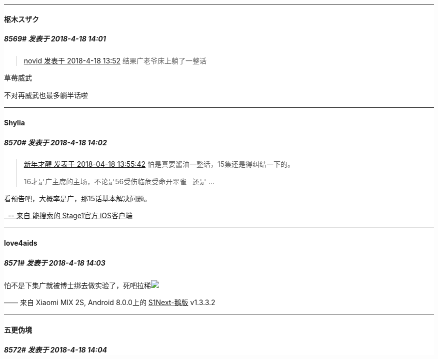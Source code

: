 
*****

####  枢木スザク  
##### 8569#       发表于 2018-4-18 14:01


<blockquote><a href="httphttps://bbs.saraba1st.com/2b/forum.php?mod=redirect&amp;goto=findpost&amp;pid=39281426&amp;ptid=1628823" target="_blank">novid 发表于 2018-4-18 13:52</a>
结果广老爷床上躺了一整话</blockquote>
草莓威武

不对再威武也最多躺半话啦







*****

####  Shylia  
##### 8570#       发表于 2018-4-18 14:02


<blockquote><a href="httphttps://bbs.saraba1st.com/2b/forum.php?mod=redirect&amp;goto=findpost&amp;pid=39281472&amp;ptid=1628823" target="_blank">新年才醒 发表于 2018-04-18 13:55:42</a>
怕是真要酱油一整话，15集还是得纠结一下的。


16才是广主席的主场，不论是56受伤临危受命开翠雀   还是 ...</blockquote>看预告吧，大概率是广，那15话基本解决问题。

[  -- 来自 能搜索的 Stage1官方 iOS客户端](https://itunes.apple.com/fi/app/saraba1st/id1221237470?mt=8)







*****

####  love4aids  
##### 8571#       发表于 2018-4-18 14:03




怕不是下集广就被博士绑去做实验了，死吧拉稀<img src="https://static.saraba1st.com/image/smiley/face2017/060.png" referrerpolicy="no-referrer">

—— 来自 Xiaomi MIX 2S, Android 8.0.0上的 [S1Next-鹅版](https://github.com/ykrank/S1-Next/releases) v1.3.3.2







*****

####  五更伪境  
##### 8572#       发表于 2018-4-18 14:04
